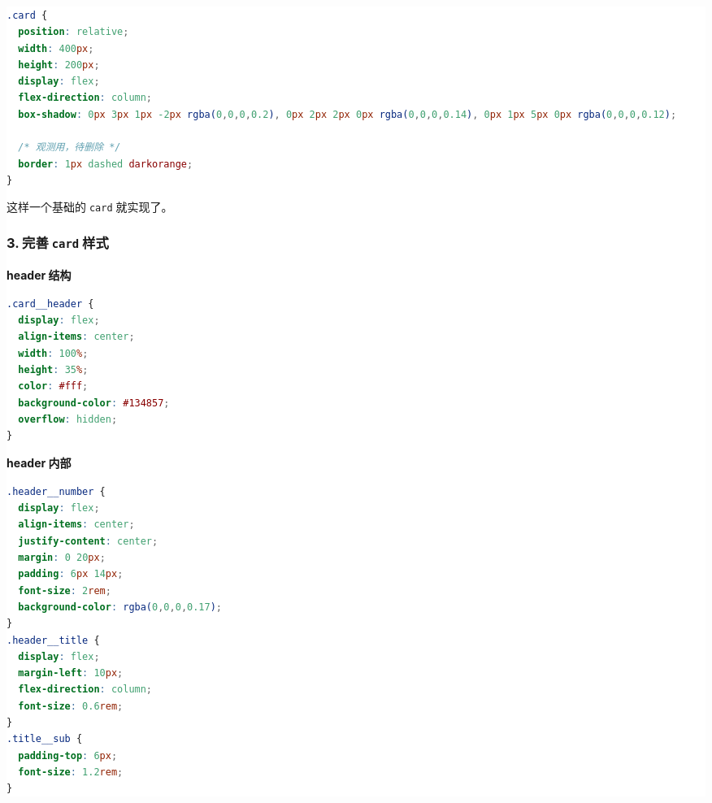 ```css
.card {
  position: relative;
  width: 400px;
  height: 200px;
  display: flex;
  flex-direction: column;
  box-shadow: 0px 3px 1px -2px rgba(0,0,0,0.2), 0px 2px 2px 0px rgba(0,0,0,0.14), 0px 1px 5px 0px rgba(0,0,0,0.12);

  /* 观测用，待删除 */
  border: 1px dashed darkorange;
}
```

这样一个基础的 `card` 就实现了。

### 3. 完善 `card` 样式

**header 结构**

```css
.card__header {
  display: flex;
  align-items: center;
  width: 100%;
  height: 35%;
  color: #fff;
  background-color: #134857;
  overflow: hidden;
}
```

**header 内部**

```css
.header__number {
  display: flex;
  align-items: center;
  justify-content: center;
  margin: 0 20px;
  padding: 6px 14px;
  font-size: 2rem;
  background-color: rgba(0,0,0,0.17);
}
.header__title {
  display: flex;
  margin-left: 10px;
  flex-direction: column;
  font-size: 0.6rem;
}
.title__sub {
  padding-top: 6px;
  font-size: 1.2rem;
}
```

